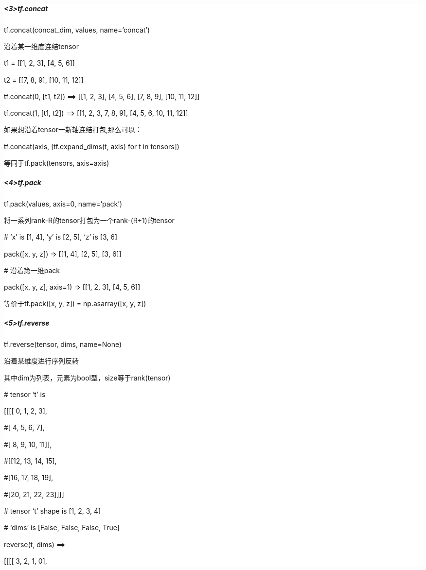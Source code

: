 ##### <3>tf.concat

tf.concat(concat_dim, values, name=’concat’)

沿着某一维度连结tensor

t1 = [[1, 2, 3], [4, 5, 6]]

t2 = [[7, 8, 9], [10, 11, 12]]

tf.concat(0, [t1, t2]) ==> [[1, 2, 3], [4, 5, 6], [7, 8, 9], [10, 11, 12]]

tf.concat(1, [t1, t2]) ==> [[1, 2, 3, 7, 8, 9], [4, 5, 6, 10, 11, 12]]

如果想沿着tensor一新轴连结打包,那么可以：

tf.concat(axis, [tf.expand_dims(t, axis) for t in tensors])

等同于tf.pack(tensors, axis=axis)

##### <4>tf.pack

tf.pack(values, axis=0, name=’pack’)

将一系列rank-R的tensor打包为一个rank-(R+1)的tensor

\# ‘x’ is [1, 4], ‘y’ is [2, 5], ‘z’ is [3, 6]

pack([x, y, z]) => [[1, 4], [2, 5], [3, 6]] 

\# 沿着第一维pack

pack([x, y, z], axis=1) => [[1, 2, 3], [4, 5, 6]]

等价于tf.pack([x, y, z]) = np.asarray([x, y, z])

##### <5>tf.reverse

tf.reverse(tensor, dims, name=None)

沿着某维度进行序列反转

其中dim为列表，元素为bool型，size等于rank(tensor)

\# tensor ‘t’ is 

[[[[ 0, 1, 2, 3],

\#[ 4, 5, 6, 7], 

\#[ 8, 9, 10, 11]],

\#[[12, 13, 14, 15],

\#[16, 17, 18, 19],

\#[20, 21, 22, 23]]]]

\# tensor ‘t’ shape is [1, 2, 3, 4]

\# ‘dims’ is [False, False, False, True]

reverse(t, dims) ==>

[[[[ 3, 2, 1, 0],

